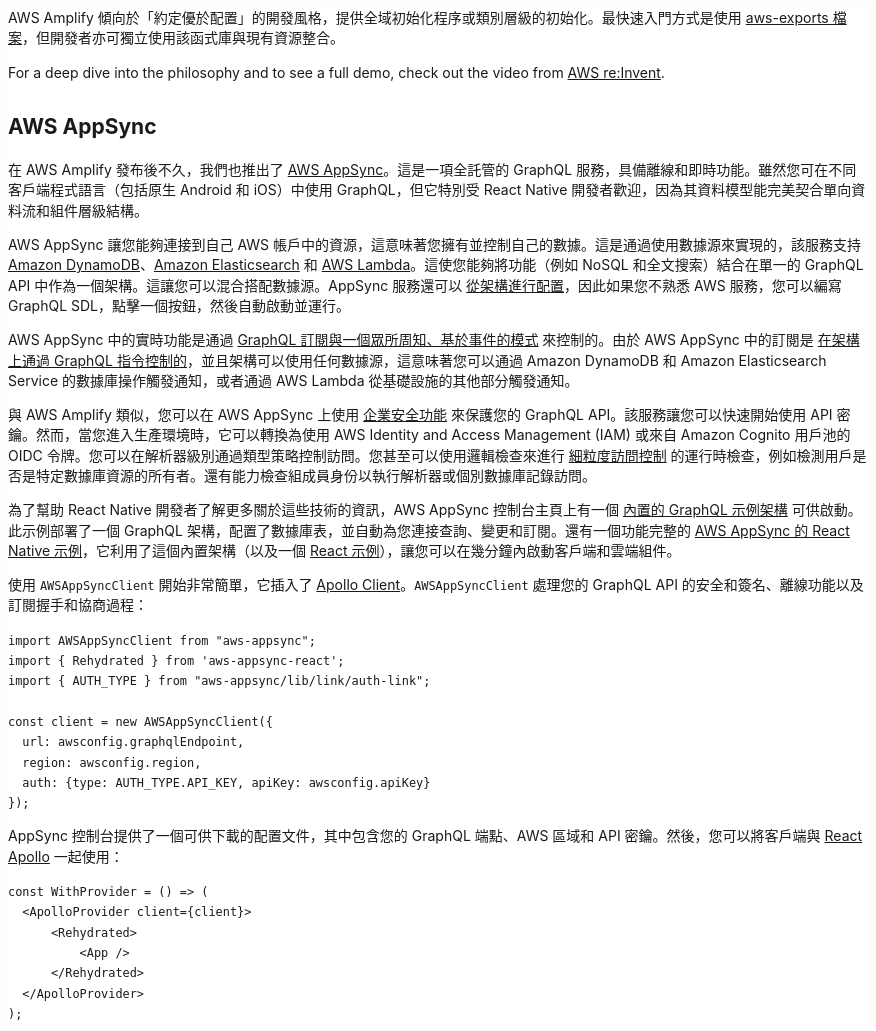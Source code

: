 AWS Amplify 傾向於「約定優於配置」的開發風格，提供全域初始化程序或類別層級的初始化。最快速入門方式是使用 [aws-exports 檔案](https://aws.amazon.com/blogs/mobile/enhanced-javascript-development-with-aws-mobile-hub/)，但開發者亦可獨立使用該函式庫與現有資源整合。

For a deep dive into the philosophy and to see a full demo, check out the video from [AWS re\:Invent](https://www.youtube.com/watch?v=vAjf3lyjf8c).

## AWS AppSync

在 AWS Amplify 發布後不久，我們也推出了 [AWS AppSync](https://aws.amazon.com/appsync/)。這是一項全託管的 GraphQL 服務，具備離線和即時功能。雖然您可在不同客戶端程式語言（包括原生 Android 和 iOS）中使用 GraphQL，但它特別受 React Native 開發者歡迎，因為其資料模型能完美契合單向資料流和組件層級結構。

AWS AppSync 讓您能夠連接到自己 AWS 帳戶中的資源，這意味著您擁有並控制自己的數據。這是通過使用數據源來實現的，該服務支持 [Amazon DynamoDB](https://aws.amazon.com/dynamodb/)、[Amazon Elasticsearch](https://aws.amazon.com/elasticsearch-service/) 和 [AWS Lambda](https://aws.amazon.com/lambda/)。這使您能夠將功能（例如 NoSQL 和全文搜索）結合在單一的 GraphQL API 中作為一個架構。這讓您可以混合搭配數據源。AppSync 服務還可以 [從架構進行配置](https://docs.aws.amazon.com/appsync/latest/devguide/provision-from-schema.html)，因此如果您不熟悉 AWS 服務，您可以編寫 GraphQL SDL，點擊一個按鈕，然後自動啟動並運行。

AWS AppSync 中的實時功能是通過 [GraphQL 訂閱與一個眾所周知、基於事件的模式](https://graphql.org/blog/subscriptions-in-graphql-and-relay/) 來控制的。由於 AWS AppSync 中的訂閱是 [在架構上通過 GraphQL 指令控制的](https://docs.aws.amazon.com/appsync/latest/devguide/real-time-data.html)，並且架構可以使用任何數據源，這意味著您可以通過 Amazon DynamoDB 和 Amazon Elasticsearch Service 的數據庫操作觸發通知，或者通過 AWS Lambda 從基礎設施的其他部分觸發通知。

與 AWS Amplify 類似，您可以在 AWS AppSync 上使用 [企業安全功能](https://docs.aws.amazon.com/appsync/latest/devguide/security.html) 來保護您的 GraphQL API。該服務讓您可以快速開始使用 API 密鑰。然而，當您進入生產環境時，它可以轉換為使用 AWS Identity and Access Management (IAM) 或來自 Amazon Cognito 用戶池的 OIDC 令牌。您可以在解析器級別通過類型策略控制訪問。您甚至可以使用邏輯檢查來進行 [細粒度訪問控制](https://docs.aws.amazon.com/appsync/latest/devguide/security.html#fine-grained-access-control) 的運行時檢查，例如檢測用戶是否是特定數據庫資源的所有者。還有能力檢查組成員身份以執行解析器或個別數據庫記錄訪問。

為了幫助 React Native 開發者了解更多關於這些技術的資訊，AWS AppSync 控制台主頁上有一個 [內置的 GraphQL 示例架構](https://docs.aws.amazon.com/appsync/latest/devguide/quickstart.html) 可供啟動。此示例部署了一個 GraphQL 架構，配置了數據庫表，並自動為您連接查詢、變更和訂閱。還有一個功能完整的 [AWS AppSync 的 React Native 示例](https://github.com/aws-samples/aws-mobile-appsync-events-starter-react-native)，它利用了這個內置架構（以及一個 [React 示例](https://github.com/aws-samples/aws-mobile-appsync-events-starter-react)），讓您可以在幾分鐘內啟動客戶端和雲端組件。

使用 `AWSAppSyncClient` 開始非常簡單，它插入了 [Apollo Client](https://github.com/apollographql/apollo-client)。`AWSAppSyncClient` 處理您的 GraphQL API 的安全和簽名、離線功能以及訂閱握手和協商過程：

```
import AWSAppSyncClient from "aws-appsync";
import { Rehydrated } from 'aws-appsync-react';
import { AUTH_TYPE } from "aws-appsync/lib/link/auth-link";

const client = new AWSAppSyncClient({
  url: awsconfig.graphqlEndpoint,
  region: awsconfig.region,
  auth: {type: AUTH_TYPE.API_KEY, apiKey: awsconfig.apiKey}
});
```

AppSync 控制台提供了一個可供下載的配置文件，其中包含您的 GraphQL 端點、AWS 區域和 API 密鑰。然後，您可以將客戶端與 [React Apollo](https://github.com/apollographql/react-apollo) 一起使用：

```
const WithProvider = () => (
  <ApolloProvider client={client}>
      <Rehydrated>
          <App />
      </Rehydrated>
  </ApolloProvider>
);
```
